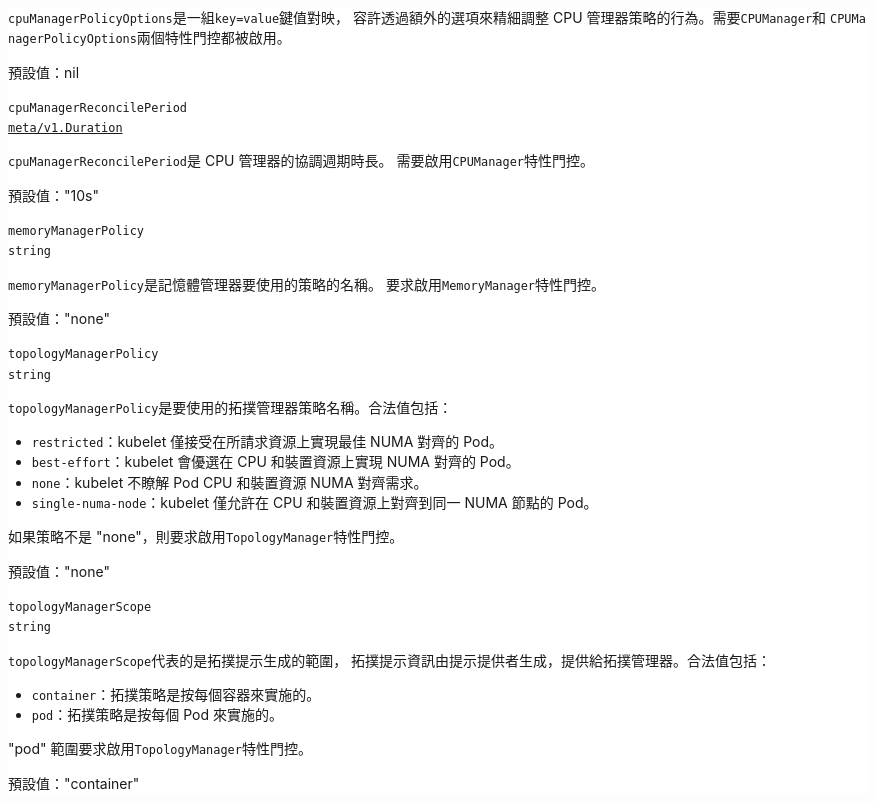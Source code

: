    <p><code>cpuManagerPolicyOptions</code>是一組<code>key=value</code>鍵值對映，
容許透過額外的選項來精細調整 CPU 管理器策略的行為。需要<code>CPUManager</code>和
<code>CPUManagerPolicyOptions</code>兩個特性門控都被啟用。</p>
   <p>預設值：nil</p>
</td>
</tr>

<tr><td><code>cpuManagerReconcilePeriod</code><br/>
<a href="https://pkg.go.dev/k8s.io/apimachinery/pkg/apis/meta/v1#Duration"><code>meta/v1.Duration</code></a>
</td>
<td>
   
   <p><code>cpuManagerReconcilePeriod</code>是 CPU 管理器的協調週期時長。
需要啟用<code>CPUManager</code>特性門控。</p>
   <p>預設值：&quot;10s&quot;</p>
</td>
</tr>

<tr><td><code>memoryManagerPolicy</code><br/>
<code>string</code>
</td>
<td>
   
   <p><code>memoryManagerPolicy</code>是記憶體管理器要使用的策略的名稱。
要求啟用<code>MemoryManager</code>特性門控。</p>
   <p>預設值：&quot;none&quot;</p>
</td>
</tr>

<tr><td><code>topologyManagerPolicy</code><br/>
<code>string</code>
</td>
<td>
  
   <p><code>topologyManagerPolicy</code>是要使用的拓撲管理器策略名稱。合法值包括：</p> 
   <ul>
    <li><code>restricted</code>：kubelet 僅接受在所請求資源上實現最佳 NUMA 對齊的 Pod。</li>
    <li><code>best-effort</code>：kubelet 會優選在 CPU 和裝置資源上實現 NUMA 對齊的 Pod。</li>
    <li><code>none</code>：kubelet 不瞭解 Pod CPU 和裝置資源 NUMA 對齊需求。</li>
    <li><code>single-numa-node</code>：kubelet 僅允許在 CPU 和裝置資源上對齊到同一 NUMA 節點的 Pod。</li>
   </ul>
   <p>如果策略不是 &quot;none&quot;，則要求啟用<code>TopologyManager</code>特性門控。</p>
   <p>預設值：&quot;none&quot;</p>
</td>
</tr>

<tr><td><code>topologyManagerScope</code><br/>
<code>string</code>
</td>
<td>
   
   <p><code>topologyManagerScope</code>代表的是拓撲提示生成的範圍，
拓撲提示資訊由提示提供者生成，提供給拓撲管理器。合法值包括：</p>
   <ul>
    <li><code>container</code>：拓撲策略是按每個容器來實施的。</li>
    <li><code>pod</code>：拓撲策略是按每個 Pod 來實施的。</li>
   </ul>
   <p>&quot;pod&quot; 範圍要求啟用<code>TopologyManager</code>特性門控。</p>
   <p>預設值：&quot;container&quot;</p>
</td>
</tr>
